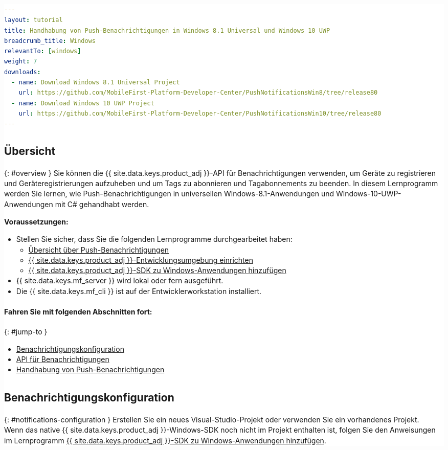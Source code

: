 ```yaml
---
layout: tutorial
title: Handhabung von Push-Benachrichtigungen in Windows 8.1 Universal und Windows 10 UWP
breadcrumb_title: Windows
relevantTo: [windows]
weight: 7
downloads:
  - name: Download Windows 8.1 Universal Project
    url: https://github.com/MobileFirst-Platform-Developer-Center/PushNotificationsWin8/tree/release80
  - name: Download Windows 10 UWP Project
    url: https://github.com/MobileFirst-Platform-Developer-Center/PushNotificationsWin10/tree/release80
---
```


## Übersicht
{: #overview }
Sie können
die {{ site.data.keys.product_adj }}-API für Benachrichtigungen verwenden,
um Geräte zu registrieren und Geräteregistrierungen aufzuheben und um
Tags zu abonnieren und Tagabonnements zu beenden. In diesem Lernprogramm werden Sie lernen, wie
Push-Benachrichtigungen in universellen Windows-8.1-Anwendungen und Windows-10-UWP-Anwendungen mit C# gehandhabt werden. 

**Voraussetzungen:**

* Stellen Sie sicher, dass Sie die folgenden Lernprogramme durchgearbeitet haben: 
	* [Übersicht über Push-Benachrichtigungen](../../)
    * [{{ site.data.keys.product_adj }}-Entwicklungsumgebung einrichten](../../../installation-configuration/#installing-a-development-environment)
    * [{{ site.data.keys.product_adj }}-SDK zu Windows-Anwendungen hinzufügen](../../../application-development/sdk/windows-8-10)
* {{ site.data.keys.mf_server }} wird lokal oder fern ausgeführt. 
* Die {{ site.data.keys.mf_cli }} ist auf der Entwicklerworkstation installiert. 

#### Fahren Sie mit folgenden Abschnitten fort: 
{: #jump-to }
* [Benachrichtigungskonfiguration](#notifications-configuration)
* [API für Benachrichtigungen](#notifications-api)
* [Handhabung von Push-Benachrichtigungen](#handling-a-push-notification)

## Benachrichtigungskonfiguration
{: #notifications-configuration }
Erstellen Sie ein neues Visual-Studio-Projekt oder verwenden Sie ein vorhandenes Projekt.   
Wenn das native {{ site.data.keys.product_adj }}-Windows-SDK noch nicht im Projekt enthalten ist, folgen Sie den Anweisungen
im Lernprogramm [{{ site.data.keys.product_adj }}-SDK zu Windows-Anwendungen hinzufügen](../../../application-development/sdk/windows-8-10). 
